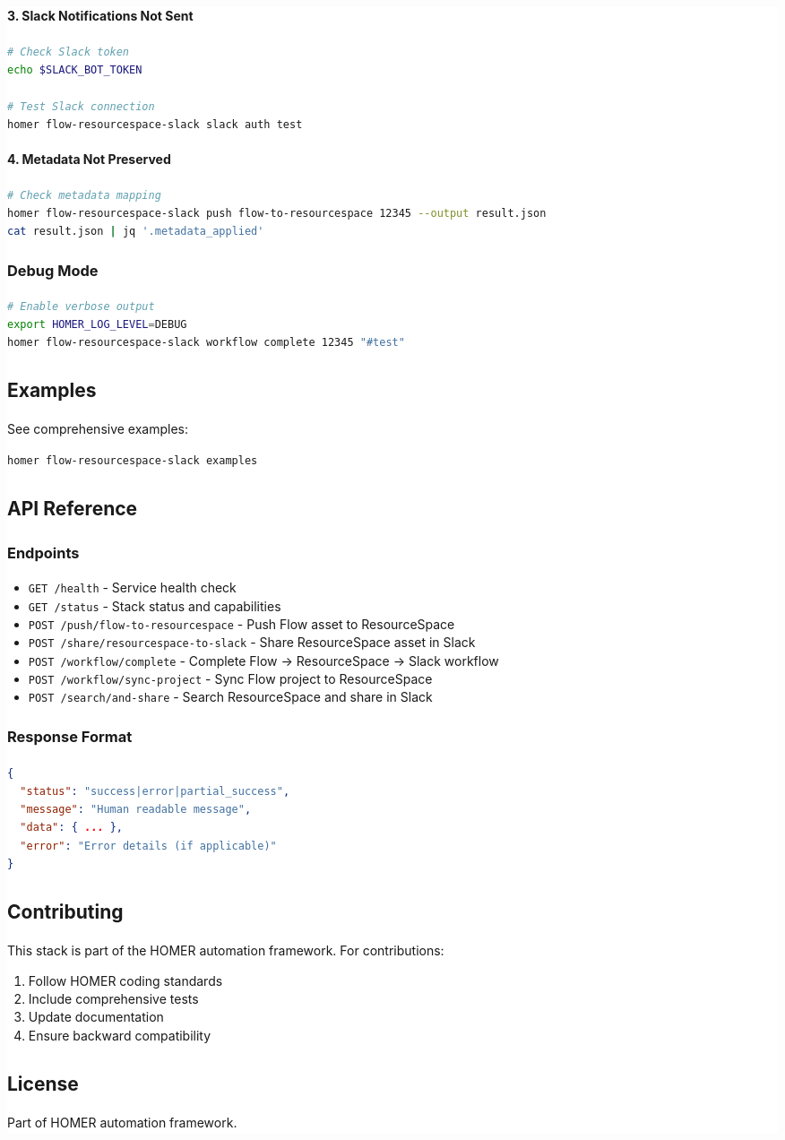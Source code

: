 #### 3. Slack Notifications Not Sent
```bash
# Check Slack token
echo $SLACK_BOT_TOKEN

# Test Slack connection
homer flow-resourcespace-slack slack auth test
```

#### 4. Metadata Not Preserved
```bash
# Check metadata mapping
homer flow-resourcespace-slack push flow-to-resourcespace 12345 --output result.json
cat result.json | jq '.metadata_applied'
```

### Debug Mode
```bash
# Enable verbose output
export HOMER_LOG_LEVEL=DEBUG
homer flow-resourcespace-slack workflow complete 12345 "#test"
```

## Examples

See comprehensive examples:
```bash
homer flow-resourcespace-slack examples
```

## API Reference

### Endpoints
- `GET /health` - Service health check
- `GET /status` - Stack status and capabilities
- `POST /push/flow-to-resourcespace` - Push Flow asset to ResourceSpace
- `POST /share/resourcespace-to-slack` - Share ResourceSpace asset in Slack
- `POST /workflow/complete` - Complete Flow → ResourceSpace → Slack workflow
- `POST /workflow/sync-project` - Sync Flow project to ResourceSpace
- `POST /search/and-share` - Search ResourceSpace and share in Slack

### Response Format
```json
{
  "status": "success|error|partial_success",
  "message": "Human readable message",
  "data": { ... },
  "error": "Error details (if applicable)"
}
```

## Contributing

This stack is part of the HOMER automation framework. For contributions:
1. Follow HOMER coding standards
2. Include comprehensive tests
3. Update documentation
4. Ensure backward compatibility

## License

Part of HOMER automation framework.